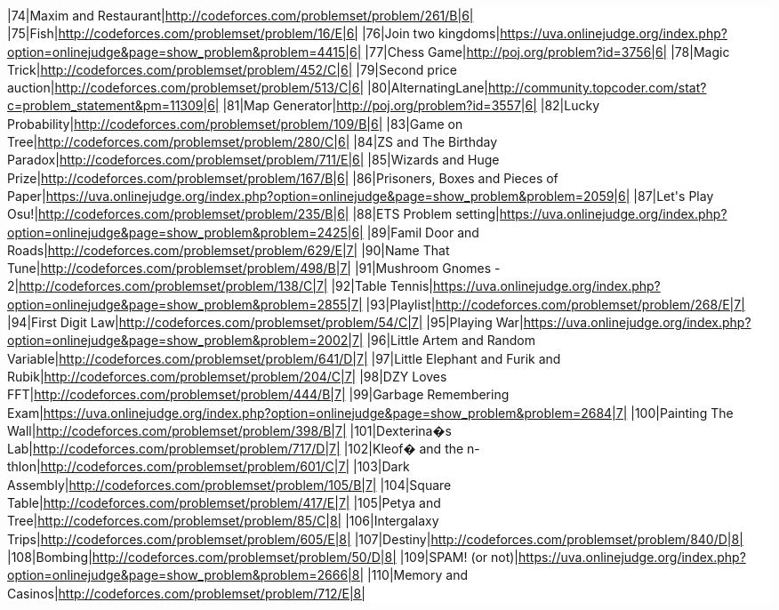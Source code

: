 |74|Maxim and Restaurant|http://codeforces.com/problemset/problem/261/B|6|
|75|Fish|http://codeforces.com/problemset/problem/16/E|6|
|76|Join two kingdoms|https://uva.onlinejudge.org/index.php?option=onlinejudge&page=show_problem&problem=4415|6|
|77|Chess Game|http://poj.org/problem?id=3756|6|
|78|Magic Trick|http://codeforces.com/problemset/problem/452/C|6|
|79|Second price auction|http://codeforces.com/problemset/problem/513/C|6|
|80|AlternatingLane|http://community.topcoder.com/stat?c=problem_statement&pm=11309|6|
|81|Map Generator|http://poj.org/problem?id=3557|6|
|82|Lucky Probability|http://codeforces.com/problemset/problem/109/B|6|
|83|Game on Tree|http://codeforces.com/problemset/problem/280/C|6|
|84|ZS and The Birthday Paradox|http://codeforces.com/problemset/problem/711/E|6|
|85|Wizards and Huge Prize|http://codeforces.com/problemset/problem/167/B|6|
|86|Prisoners, Boxes and Pieces of Paper|https://uva.onlinejudge.org/index.php?option=onlinejudge&page=show_problem&problem=2059|6|
|87|Let's Play Osu!|http://codeforces.com/problemset/problem/235/B|6|
|88|ETS Problem setting|https://uva.onlinejudge.org/index.php?option=onlinejudge&page=show_problem&problem=2425|6|
|89|Famil Door and Roads|http://codeforces.com/problemset/problem/629/E|7|
|90|Name That Tune|http://codeforces.com/problemset/problem/498/B|7|
|91|Mushroom Gnomes - 2|http://codeforces.com/problemset/problem/138/C|7|
|92|Table Tennis|https://uva.onlinejudge.org/index.php?option=onlinejudge&page=show_problem&problem=2855|7|
|93|Playlist|http://codeforces.com/problemset/problem/268/E|7|
|94|First Digit Law|http://codeforces.com/problemset/problem/54/C|7|
|95|Playing War|https://uva.onlinejudge.org/index.php?option=onlinejudge&page=show_problem&problem=2002|7|
|96|Little Artem and Random Variable|http://codeforces.com/problemset/problem/641/D|7|
|97|Little Elephant and Furik and Rubik|http://codeforces.com/problemset/problem/204/C|7|
|98|DZY Loves FFT|http://codeforces.com/problemset/problem/444/B|7|
|99|Garbage Remembering Exam|https://uva.onlinejudge.org/index.php?option=onlinejudge&page=show_problem&problem=2684|7|
|100|Painting The Wall|http://codeforces.com/problemset/problem/398/B|7|
|101|Dexterina�s Lab|http://codeforces.com/problemset/problem/717/D|7|
|102|Kleof� and the n-thlon|http://codeforces.com/problemset/problem/601/C|7|
|103|Dark Assembly|http://codeforces.com/problemset/problem/105/B|7|
|104|Square Table|http://codeforces.com/problemset/problem/417/E|7|
|105|Petya and Tree|http://codeforces.com/problemset/problem/85/C|8|
|106|Intergalaxy Trips|http://codeforces.com/problemset/problem/605/E|8|
|107|Destiny|http://codeforces.com/problemset/problem/840/D|8|
|108|Bombing|http://codeforces.com/problemset/problem/50/D|8|
|109|SPAM! (or not)|https://uva.onlinejudge.org/index.php?option=onlinejudge&page=show_problem&problem=2666|8|
|110|Memory and Casinos|http://codeforces.com/problemset/problem/712/E|8|